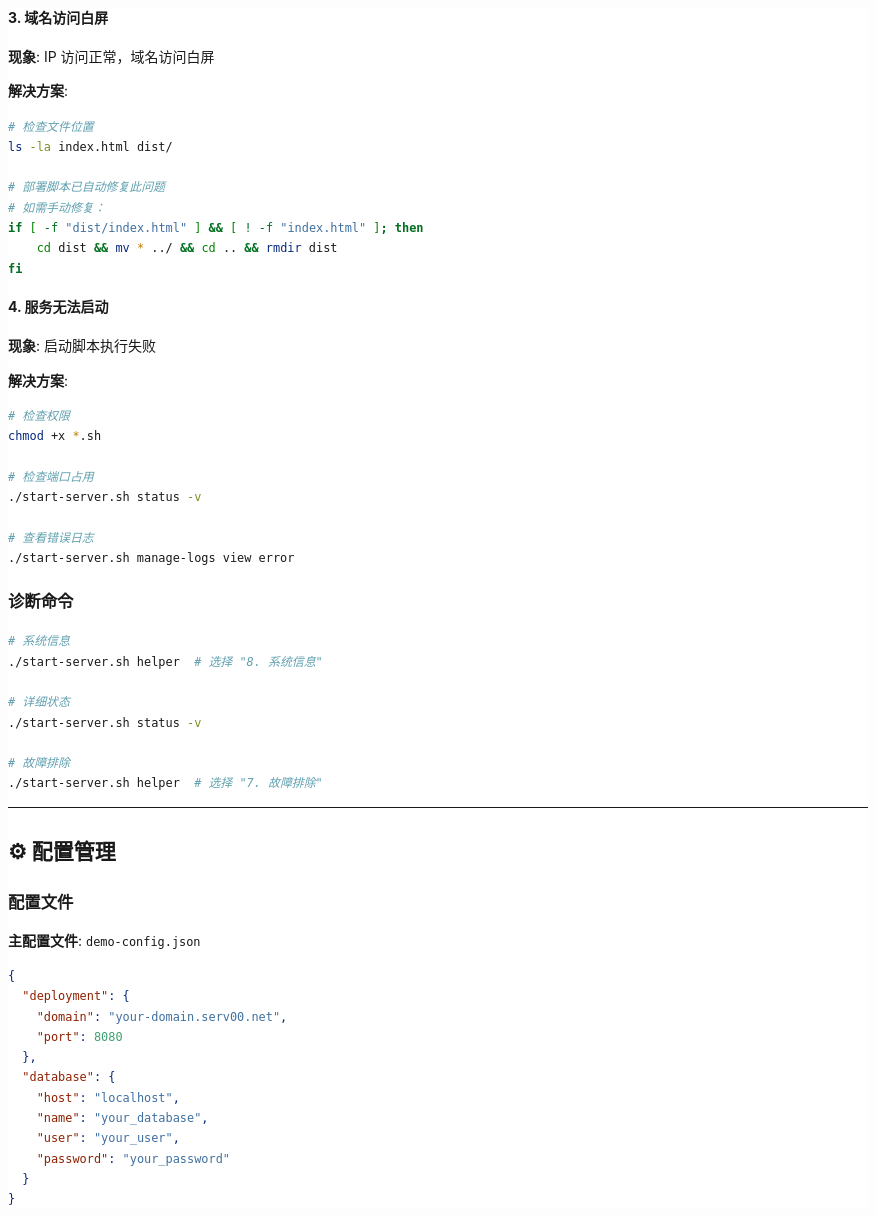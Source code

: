 #### 3. 域名访问白屏

**现象**: IP 访问正常，域名访问白屏

**解决方案**:
```bash
# 检查文件位置
ls -la index.html dist/

# 部署脚本已自动修复此问题
# 如需手动修复：
if [ -f "dist/index.html" ] && [ ! -f "index.html" ]; then
    cd dist && mv * ../ && cd .. && rmdir dist
fi
```

#### 4. 服务无法启动

**现象**: 启动脚本执行失败

**解决方案**:
```bash
# 检查权限
chmod +x *.sh

# 检查端口占用
./start-server.sh status -v

# 查看错误日志
./start-server.sh manage-logs view error
```

### 诊断命令

```bash
# 系统信息
./start-server.sh helper  # 选择 "8. 系统信息"

# 详细状态
./start-server.sh status -v

# 故障排除
./start-server.sh helper  # 选择 "7. 故障排除"
```

---

## ⚙️ 配置管理

### 配置文件

**主配置文件**: `demo-config.json`
```json
{
  "deployment": {
    "domain": "your-domain.serv00.net",
    "port": 8080
  },
  "database": {
    "host": "localhost",
    "name": "your_database",
    "user": "your_user",
    "password": "your_password"
  }
}
```
